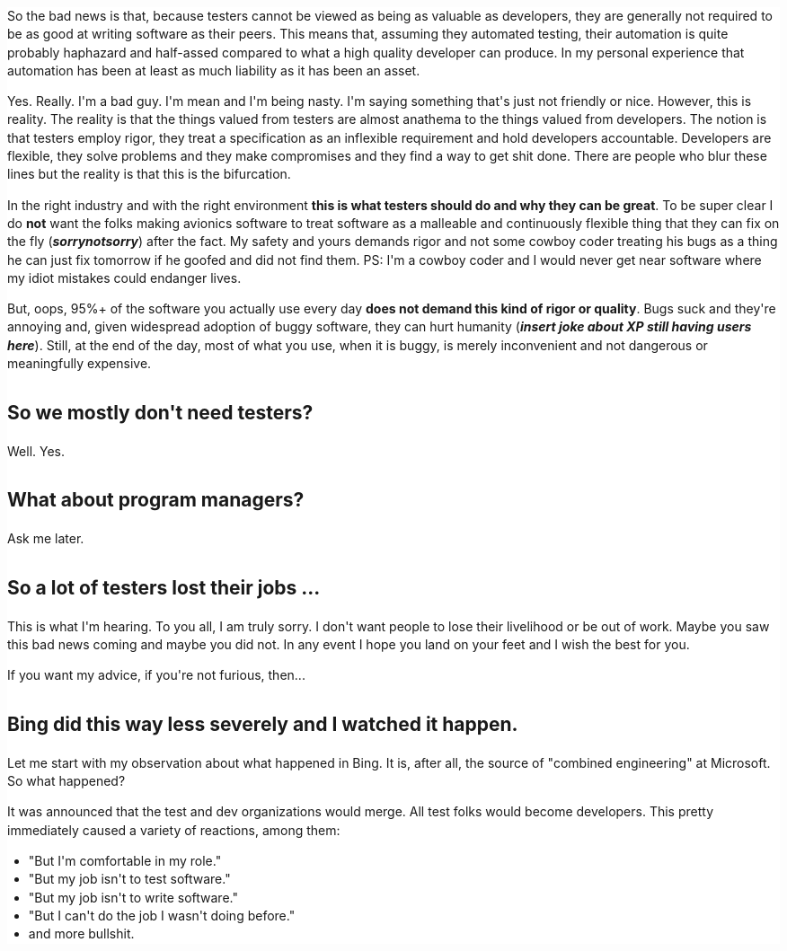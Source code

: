 So the bad news is that, because testers cannot be viewed as being as valuable as developers, they are generally not required to be as good at writing software as their peers. This means that, assuming they automated testing, their automation is quite probably haphazard and half-assed compared to what a high quality developer can produce. In my personal experience that automation has been at least as much liability as it has been an asset.

Yes. Really. I'm a bad guy. I'm mean and I'm being nasty. I'm saying something that's just not friendly or nice. However, this is reality. The reality is that the things valued from testers are almost anathema to the things valued from developers. The notion is that testers employ rigor, they treat a specification as an inflexible requirement and hold developers accountable. Developers are flexible, they solve problems and they make compromises and they find a way to get shit done. There are people who blur these lines but the reality is that this is the bifurcation.

In the right industry and with the right environment **this is what testers should do and why they can be great**. To be super clear I do **not** want the folks making avionics software to treat software as a malleable and continuously flexible thing that they can fix on the fly (***sorrynotsorry***) after the fact. My safety and yours demands rigor and not some cowboy coder treating his bugs as a thing he can just fix tomorrow if he goofed and did not find them. PS: I'm a cowboy coder and I would never get near software where my idiot mistakes could endanger lives.

But, oops, 95%+ of the software you actually use every day **does not demand this kind of rigor or quality**. Bugs suck and they're annoying and, given widespread adoption of buggy software, they can hurt humanity (***insert joke about XP still having users here***). Still, at the end of the day, most of what you use, when it is buggy, is merely inconvenient and not dangerous or meaningfully expensive.

## So we mostly don't need testers?

Well. Yes.

## What about program managers?

Ask me later.

## So a lot of testers lost their jobs ...

This is what I'm hearing. To you all, I am truly sorry. I don't want people to lose their livelihood or be out of work. Maybe you saw this bad news coming and maybe you did not. In any event I hope you land on your feet and I wish the best for you.

If you want my advice, if you're not furious, then...

## Bing did this way less severely and I watched it happen.

Let me start with my observation about what happened in Bing. It is, after all, the source of "combined engineering" at Microsoft. So what happened?

It was announced that the test and dev organizations would merge. All test folks would become developers. This pretty immediately caused a variety of reactions, among them:

* "But I'm comfortable in my role."
* "But my job isn't to test software."
* "But my job isn't to write software."
* "But I can't do the job I wasn't doing before."
* and more bullshit.
